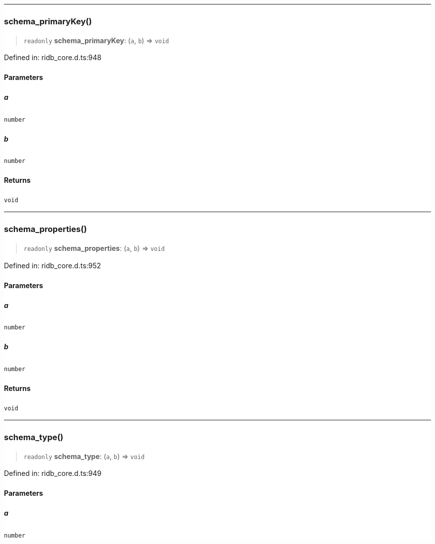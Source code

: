 ***

### schema\_primaryKey()

> `readonly` **schema\_primaryKey**: (`a`, `b`) => `void`

Defined in: ridb\_core.d.ts:948

#### Parameters

##### a

`number`

##### b

`number`

#### Returns

`void`

***

### schema\_properties()

> `readonly` **schema\_properties**: (`a`, `b`) => `void`

Defined in: ridb\_core.d.ts:952

#### Parameters

##### a

`number`

##### b

`number`

#### Returns

`void`

***

### schema\_type()

> `readonly` **schema\_type**: (`a`, `b`) => `void`

Defined in: ridb\_core.d.ts:949

#### Parameters

##### a

`number`

